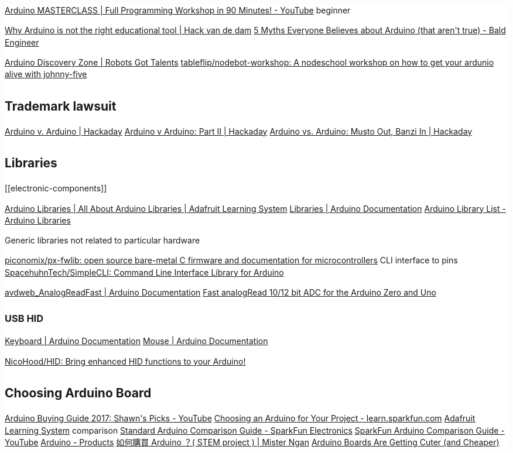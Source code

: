 [Arduino MASTERCLASS | Full Programming Workshop in 90 Minutes! - YouTube](https://www.youtube.com/watch?v=BLrHTHUjPuw) beginner

[Why Arduino is not the right educational tool | Hack van de dam](http://www.hackvandedam.nl/blog/?p=762)
[5 Myths Everyone Believes about Arduino (that aren't true) - Bald Engineer](https://www.baldengineer.com/5-arduino-myths.html)

[Arduino Discovery Zone | Robots Got Talents](https://www.robotsgottalents.com/arduino-lessons)
[tableflip/nodebot-workshop: A nodeschool workshop on how to get your ardunio alive with johnny-five](https://github.com/tableflip/nodebot-workshop)

## Trademark lawsuit

[Arduino v. Arduino | Hackaday](https://hackaday.com/2015/02/25/arduino-v-arduino/)
[Arduino v Arduino: Part II | Hackaday](https://hackaday.com/2015/03/12/arduino-v-arduino-part-ii/)
[Arduino vs. Arduino: Musto Out, Banzi In | Hackaday](https://hackaday.com/2017/07/28/arduino-vs-arduino-musto-out-banzi-in/)

## Libraries

[[electronic-components]]

[Arduino Libraries | All About Arduino Libraries | Adafruit Learning System](https://learn.adafruit.com/adafruit-all-about-arduino-libraries-install-use?view=all)
[Libraries | Arduino Documentation](https://docs.arduino.cc/libraries/)
[Arduino Library List - Arduino Libraries](https://www.arduinolibraries.info/)

Generic libraries not related to particular hardware

[piconomix/px-fwlib: open source bare-metal C firmware and documentation for microcontrollers](https://github.com/piconomix/px-fwlib) CLI interface to pins
[SpacehuhnTech/SimpleCLI: Command Line Interface Library for Arduino](https://github.com/SpacehuhnTech/SimpleCLI)

[avdweb_AnalogReadFast | Arduino Documentation](https://docs.arduino.cc/libraries/avdweb_analogreadfast/)
[Fast analogRead 10/12 bit ADC for the Arduino Zero and Uno](https://avdweb.nl/arduino/adc-dac/fast-10-bit-adc)

### USB HID

[Keyboard | Arduino Documentation](https://docs.arduino.cc/language-reference/en/functions/usb/Keyboard/)
[Mouse | Arduino Documentation](https://docs.arduino.cc/language-reference/en/functions/usb/Mouse/)

[NicoHood/HID: Bring enhanced HID functions to your Arduino!](https://github.com/NicoHood/HID)

## Choosing Arduino Board

[Arduino Buying Guide 2017: Shawn's Picks - YouTube](https://www.youtube.com/watch?v=zJJkNJWWcIU)
[Choosing an Arduino for Your Project - learn.sparkfun.com](https://learn.sparkfun.com/tutorials/choosing-an-arduino-for-your-project)
[Adafruit Learning System](https://learn.adafruit.com/assets/6316?view=all) comparison
[Standard Arduino Comparison Guide - SparkFun Electronics](https://www.sparkfun.com/standard_arduino_comparison_guide)
[SparkFun Arduino Comparison Guide - YouTube](https://www.youtube.com/watch?v=hjRSwBcLcSU)
[Arduino - Products](https://www.arduino.cc/en/Main/Products)
[如何購買 Arduino ？( STEM project ) | Mister Ngan](http://www.misterngan.com/2171/where-to-buy-arduino-for-stem/)
[Arduino Boards Are Getting Cuter (and Cheaper)](https://amp.tomshardware.com/news/arduino-nano-boards-specs-every-iot-ble-sense,39371.html)
